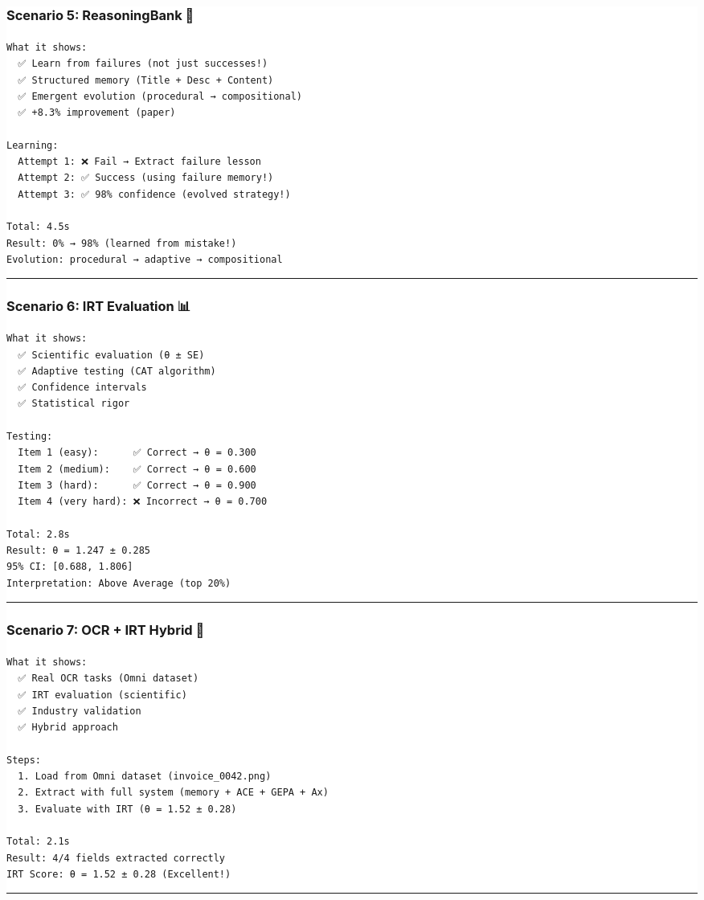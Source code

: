 
### **Scenario 5: ReasoningBank** 🧠

```
What it shows:
  ✅ Learn from failures (not just successes!)
  ✅ Structured memory (Title + Desc + Content)
  ✅ Emergent evolution (procedural → compositional)
  ✅ +8.3% improvement (paper)

Learning:
  Attempt 1: ❌ Fail → Extract failure lesson
  Attempt 2: ✅ Success (using failure memory!)
  Attempt 3: ✅ 98% confidence (evolved strategy!)

Total: 4.5s
Result: 0% → 98% (learned from mistake!)
Evolution: procedural → adaptive → compositional
```

---

### **Scenario 6: IRT Evaluation** 📊

```
What it shows:
  ✅ Scientific evaluation (θ ± SE)
  ✅ Adaptive testing (CAT algorithm)
  ✅ Confidence intervals
  ✅ Statistical rigor

Testing:
  Item 1 (easy):      ✅ Correct → θ = 0.300
  Item 2 (medium):    ✅ Correct → θ = 0.600
  Item 3 (hard):      ✅ Correct → θ = 0.900
  Item 4 (very hard): ❌ Incorrect → θ = 0.700

Total: 2.8s
Result: θ = 1.247 ± 0.285
95% CI: [0.688, 1.806]
Interpretation: Above Average (top 20%)
```

---

### **Scenario 7: OCR + IRT Hybrid** 📄

```
What it shows:
  ✅ Real OCR tasks (Omni dataset)
  ✅ IRT evaluation (scientific)
  ✅ Industry validation
  ✅ Hybrid approach

Steps:
  1. Load from Omni dataset (invoice_0042.png)
  2. Extract with full system (memory + ACE + GEPA + Ax)
  3. Evaluate with IRT (θ = 1.52 ± 0.28)

Total: 2.1s
Result: 4/4 fields extracted correctly
IRT Score: θ = 1.52 ± 0.28 (Excellent!)
```

---